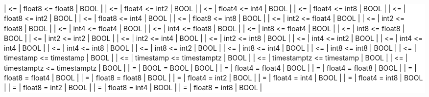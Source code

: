 | <=     | float8 <= float8           | BOOL        |
| <=     | float4 <= int2             | BOOL        |
| <=     | float4 <= int4             | BOOL        |
| <=     | float4 <= int8             | BOOL        |
| <=     | float8 <= int2             | BOOL        |
| <=     | float8 <= int4             | BOOL        |
| <=     | float8 <= int8             | BOOL        |
| <=     | int2 <= float4             | BOOL        |
| <=     | int2 <= float8             | BOOL        |
| <=     | int4 <= float4             | BOOL        |
| <=     | int4 <= float8             | BOOL        |
| <=     | int8 <= float4             | BOOL        |
| <=     | int8 <= float8             | BOOL        |
| <=     | int2 <= int2               | BOOL        |
| <=     | int2 <= int4               | BOOL        |
| <=     | int2 <= int8               | BOOL        |
| <=     | int4 <= int2               | BOOL        |
| <=     | int4 <= int4               | BOOL        |
| <=     | int4 <= int8               | BOOL        |
| <=     | int8 <= int2               | BOOL        |
| <=     | int8 <= int4               | BOOL        |
| <=     | int8 <= int8               | BOOL        |
| <=     | timestamp <= timestamp     | BOOL        |
| <=     | timestamp <= timestamptz   | BOOL        |
| <=     | timestamptz <= timestamp   | BOOL        |
| <=     | timestamptz <= timestamptz | BOOL        |
| =      | BOOL = BOOL                | BOOL        |
| =      | float4 = float4            | BOOL        |
| =      | float4 = float8            | BOOL        |
| =      | float8 = float4            | BOOL        |
| =      | float8 = float8            | BOOL        |
| =      | float4 = int2              | BOOL        |
| =      | float4 = int4              | BOOL        |
| =      | float4 = int8              | BOOL        |
| =      | float8 = int2              | BOOL        |
| =      | float8 = int4              | BOOL        |
| =      | float8 = int8              | BOOL        |